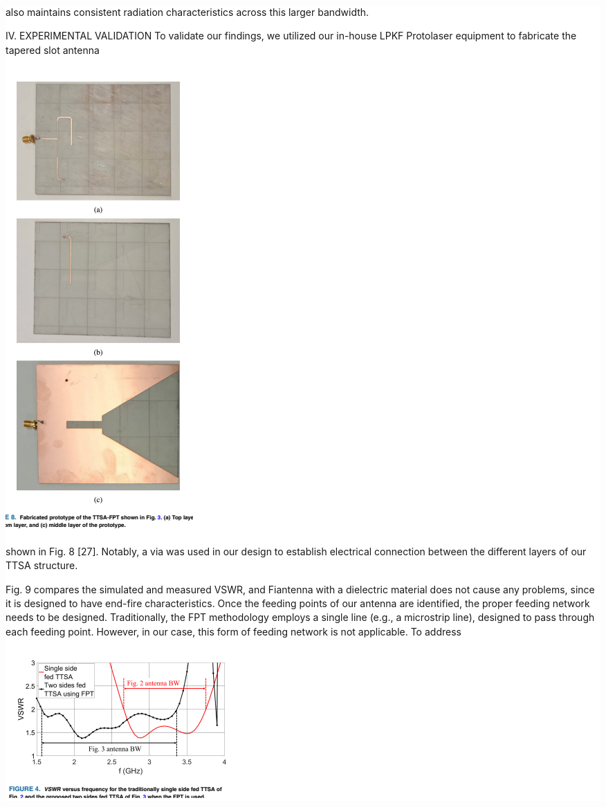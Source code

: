 
also maintains consistent radiation characteristics across this larger bandwidth.

IV.  EXPERIMENTAL VALIDATION To validate our findings, we utilized our in-house LPKF
Protolaser equipment to fabricate the tapered slot antenna

![5_image_1.png](5_image_1.png)

shown in Fig. 8 [27]. Notably, a via was used in our design to establish electrical connection between the different layers of our TTSA structure.

Fig. 9 compares the simulated and measured VSWR, and Fiantenna with a dielectric material does not cause any problems, since it is designed to have end-fire characteristics. Once the feeding points of our antenna are identified, the proper feeding network needs to be designed. Traditionally, the FPT methodology employs a single line (e.g., a microstrip line), designed to pass through each feeding point. However, in our case, this form of feeding network is not applicable. To address

![3_image_0.png](3_image_0.png)

